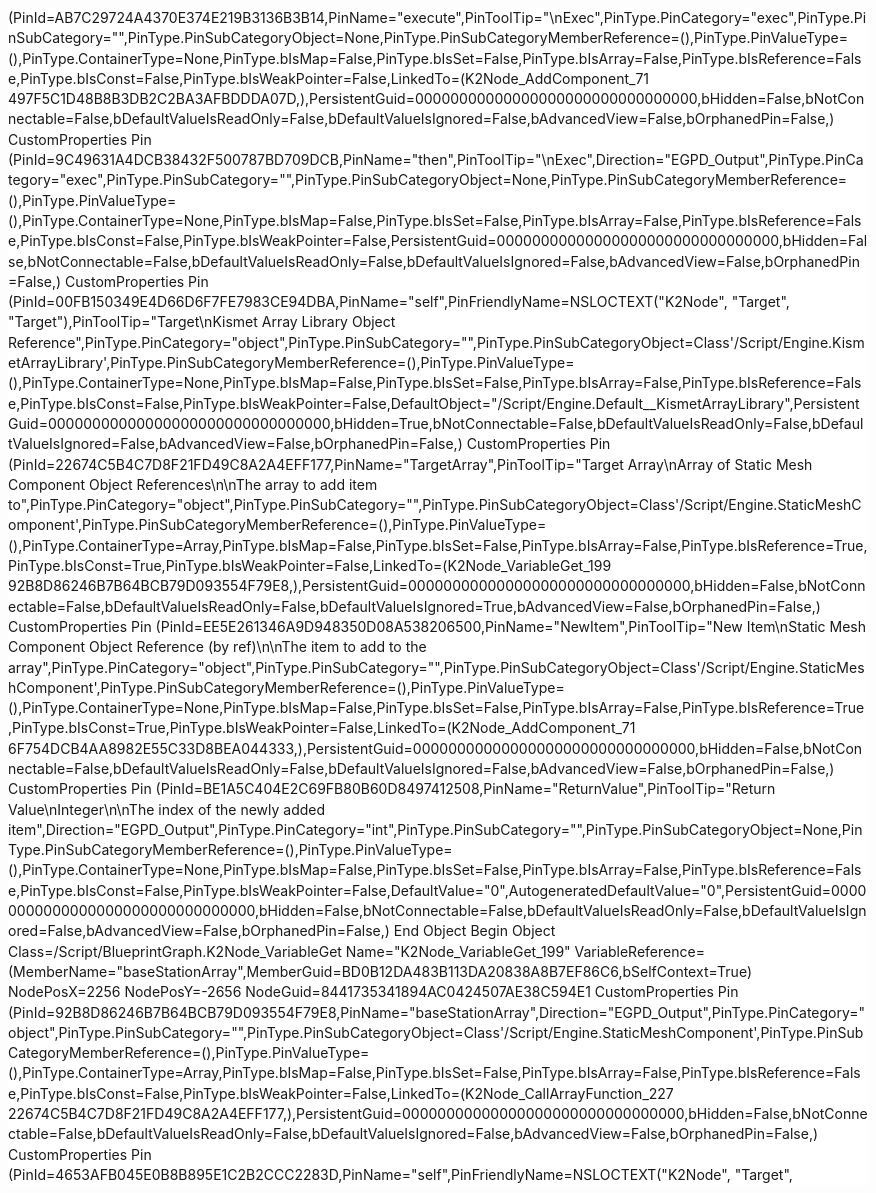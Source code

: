 (PinId=AB7C29724A4370E374E219B3136B3B14,PinName="execute",PinToolTip="\\nExec",PinType.PinCategory="exec",PinType.PinSubCategory="",PinType.PinSubCategoryObject=None,PinType.PinSubCategoryMemberReference=(),PinType.PinValueType=(),PinType.ContainerType=None,PinType.bIsMap=False,PinType.bIsSet=False,PinType.bIsArray=False,PinType.bIsReference=False,PinType.bIsConst=False,PinType.bIsWeakPointer=False,LinkedTo=(K2Node\_AddComponent\_71 497F5C1D48B8B3DB2C2BA3AFBDDDA07D,),PersistentGuid=00000000000000000000000000000000,bHidden=False,bNotConnectable=False,bDefaultValueIsReadOnly=False,bDefaultValueIsIgnored=False,bAdvancedView=False,bOrphanedPin=False,) CustomProperties Pin (PinId=9C49631A4DCB38432F500787BD709DCB,PinName="then",PinToolTip="\\nExec",Direction="EGPD\_Output",PinType.PinCategory="exec",PinType.PinSubCategory="",PinType.PinSubCategoryObject=None,PinType.PinSubCategoryMemberReference=(),PinType.PinValueType=(),PinType.ContainerType=None,PinType.bIsMap=False,PinType.bIsSet=False,PinType.bIsArray=False,PinType.bIsReference=False,PinType.bIsConst=False,PinType.bIsWeakPointer=False,PersistentGuid=00000000000000000000000000000000,bHidden=False,bNotConnectable=False,bDefaultValueIsReadOnly=False,bDefaultValueIsIgnored=False,bAdvancedView=False,bOrphanedPin=False,) CustomProperties Pin (PinId=00FB150349E4D66D6F7FE7983CE94DBA,PinName="self",PinFriendlyName=NSLOCTEXT("K2Node", "Target", "Target"),PinToolTip="Target\\nKismet Array Library Object Reference",PinType.PinCategory="object",PinType.PinSubCategory="",PinType.PinSubCategoryObject=Class'/Script/Engine.KismetArrayLibrary',PinType.PinSubCategoryMemberReference=(),PinType.PinValueType=(),PinType.ContainerType=None,PinType.bIsMap=False,PinType.bIsSet=False,PinType.bIsArray=False,PinType.bIsReference=False,PinType.bIsConst=False,PinType.bIsWeakPointer=False,DefaultObject="/Script/Engine.Default\_\_KismetArrayLibrary",PersistentGuid=00000000000000000000000000000000,bHidden=True,bNotConnectable=False,bDefaultValueIsReadOnly=False,bDefaultValueIsIgnored=False,bAdvancedView=False,bOrphanedPin=False,) CustomProperties Pin (PinId=22674C5B4C7D8F21FD49C8A2A4EFF177,PinName="TargetArray",PinToolTip="Target Array\\nArray of Static Mesh Component Object References\\n\\nThe array to add item to",PinType.PinCategory="object",PinType.PinSubCategory="",PinType.PinSubCategoryObject=Class'/Script/Engine.StaticMeshComponent',PinType.PinSubCategoryMemberReference=(),PinType.PinValueType=(),PinType.ContainerType=Array,PinType.bIsMap=False,PinType.bIsSet=False,PinType.bIsArray=False,PinType.bIsReference=True,PinType.bIsConst=True,PinType.bIsWeakPointer=False,LinkedTo=(K2Node\_VariableGet\_199 92B8D86246B7B64BCB79D093554F79E8,),PersistentGuid=00000000000000000000000000000000,bHidden=False,bNotConnectable=False,bDefaultValueIsReadOnly=False,bDefaultValueIsIgnored=True,bAdvancedView=False,bOrphanedPin=False,) CustomProperties Pin (PinId=EE5E261346A9D948350D08A538206500,PinName="NewItem",PinToolTip="New Item\\nStatic Mesh Component Object Reference (by ref)\\n\\nThe item to add to the array",PinType.PinCategory="object",PinType.PinSubCategory="",PinType.PinSubCategoryObject=Class'/Script/Engine.StaticMeshComponent',PinType.PinSubCategoryMemberReference=(),PinType.PinValueType=(),PinType.ContainerType=None,PinType.bIsMap=False,PinType.bIsSet=False,PinType.bIsArray=False,PinType.bIsReference=True,PinType.bIsConst=True,PinType.bIsWeakPointer=False,LinkedTo=(K2Node\_AddComponent\_71 6F754DCB4AA8982E55C33D8BEA044333,),PersistentGuid=00000000000000000000000000000000,bHidden=False,bNotConnectable=False,bDefaultValueIsReadOnly=False,bDefaultValueIsIgnored=False,bAdvancedView=False,bOrphanedPin=False,) CustomProperties Pin (PinId=BE1A5C404E2C69FB80B60D8497412508,PinName="ReturnValue",PinToolTip="Return Value\\nInteger\\n\\nThe index of the newly added item",Direction="EGPD\_Output",PinType.PinCategory="int",PinType.PinSubCategory="",PinType.PinSubCategoryObject=None,PinType.PinSubCategoryMemberReference=(),PinType.PinValueType=(),PinType.ContainerType=None,PinType.bIsMap=False,PinType.bIsSet=False,PinType.bIsArray=False,PinType.bIsReference=False,PinType.bIsConst=False,PinType.bIsWeakPointer=False,DefaultValue="0",AutogeneratedDefaultValue="0",PersistentGuid=00000000000000000000000000000000,bHidden=False,bNotConnectable=False,bDefaultValueIsReadOnly=False,bDefaultValueIsIgnored=False,bAdvancedView=False,bOrphanedPin=False,) End Object Begin Object Class=/Script/BlueprintGraph.K2Node\_VariableGet Name="K2Node\_VariableGet\_199" VariableReference=(MemberName="baseStationArray",MemberGuid=BD0B12DA483B113DA20838A8B7EF86C6,bSelfContext=True) NodePosX=2256 NodePosY=-2656 NodeGuid=8441735341894AC0424507AE38C594E1 CustomProperties Pin (PinId=92B8D86246B7B64BCB79D093554F79E8,PinName="baseStationArray",Direction="EGPD\_Output",PinType.PinCategory="object",PinType.PinSubCategory="",PinType.PinSubCategoryObject=Class'/Script/Engine.StaticMeshComponent',PinType.PinSubCategoryMemberReference=(),PinType.PinValueType=(),PinType.ContainerType=Array,PinType.bIsMap=False,PinType.bIsSet=False,PinType.bIsArray=False,PinType.bIsReference=False,PinType.bIsConst=False,PinType.bIsWeakPointer=False,LinkedTo=(K2Node\_CallArrayFunction\_227 22674C5B4C7D8F21FD49C8A2A4EFF177,),PersistentGuid=00000000000000000000000000000000,bHidden=False,bNotConnectable=False,bDefaultValueIsReadOnly=False,bDefaultValueIsIgnored=False,bAdvancedView=False,bOrphanedPin=False,) CustomProperties Pin (PinId=4653AFB045E0B8B895E1C2B2CCC2283D,PinName="self",PinFriendlyName=NSLOCTEXT("K2Node", "Target",